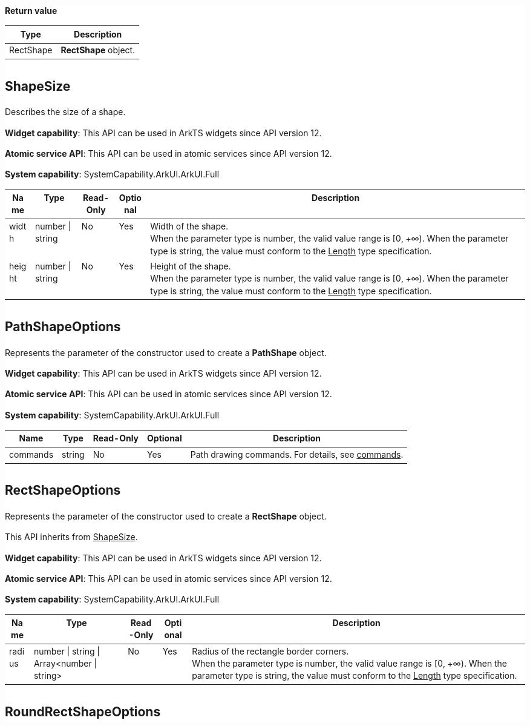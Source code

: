 **Return value**

| Type  | Description                    |
| ------ | ------------------------ |
| RectShape | **RectShape** object.|


## ShapeSize

Describes the size of a shape.

**Widget capability**: This API can be used in ArkTS widgets since API version 12.

**Atomic service API**: This API can be used in atomic services since API version 12.

**System capability**: SystemCapability.ArkUI.ArkUI.Full

| Name        | Type                                              | Read-Only                                            | Optional                                            | Description                                        |
| ----------- | -------------------------------------------------- | -------------------------------------------- | -------------------------------------------- | -------------------------------------------- |
| width | number  \|  string | No| Yes| Width of the shape.<br> When the parameter type is number, the valid value range is [0, +∞). When the parameter type is string, the value must conform to the [Length](arkui-ts/ts-types.md#length) type specification.|<br>Unit: vp.|
| height | number  \|  string | No| Yes| Height of the shape.<br> When the parameter type is number, the valid value range is [0, +∞). When the parameter type is string, the value must conform to the [Length](arkui-ts/ts-types.md#length) type specification.|<br>Unit: vp.|

## PathShapeOptions

Represents the parameter of the constructor used to create a **PathShape** object.

**Widget capability**: This API can be used in ArkTS widgets since API version 12.

**Atomic service API**: This API can be used in atomic services since API version 12.

**System capability**: SystemCapability.ArkUI.ArkUI.Full

| Name        | Type                                              | Read-Only                                            | Optional                                            | Description                                        |
| ----------- | -------------------------------------------------- | -------------------------------------------- | -------------------------------------------- | -------------------------------------------- |
| commands | string | No| Yes| Path drawing commands. For details, see [commands](./arkui-ts/ts-drawing-components-path.md#commands).|

## RectShapeOptions

Represents the parameter of the constructor used to create a **RectShape** object.

This API inherits from [ShapeSize](#shapesize).

**Widget capability**: This API can be used in ArkTS widgets since API version 12.

**Atomic service API**: This API can be used in atomic services since API version 12.

**System capability**: SystemCapability.ArkUI.ArkUI.Full

| Name        | Type                                              | Read-Only                                            | Optional                                            | Description                                        |
| ----------- | -------------------------------------------------- | -------------------------------------------- | -------------------------------------------- | -------------------------------------------- |
| radius | number  \|  string  \|  Array<number  \|  string> | No| Yes| Radius of the rectangle border corners.<br> When the parameter type is number, the valid value range is [0, +∞). When the parameter type is string, the value must conform to the [Length](arkui-ts/ts-types.md#length) type specification.|

## RoundRectShapeOptions

